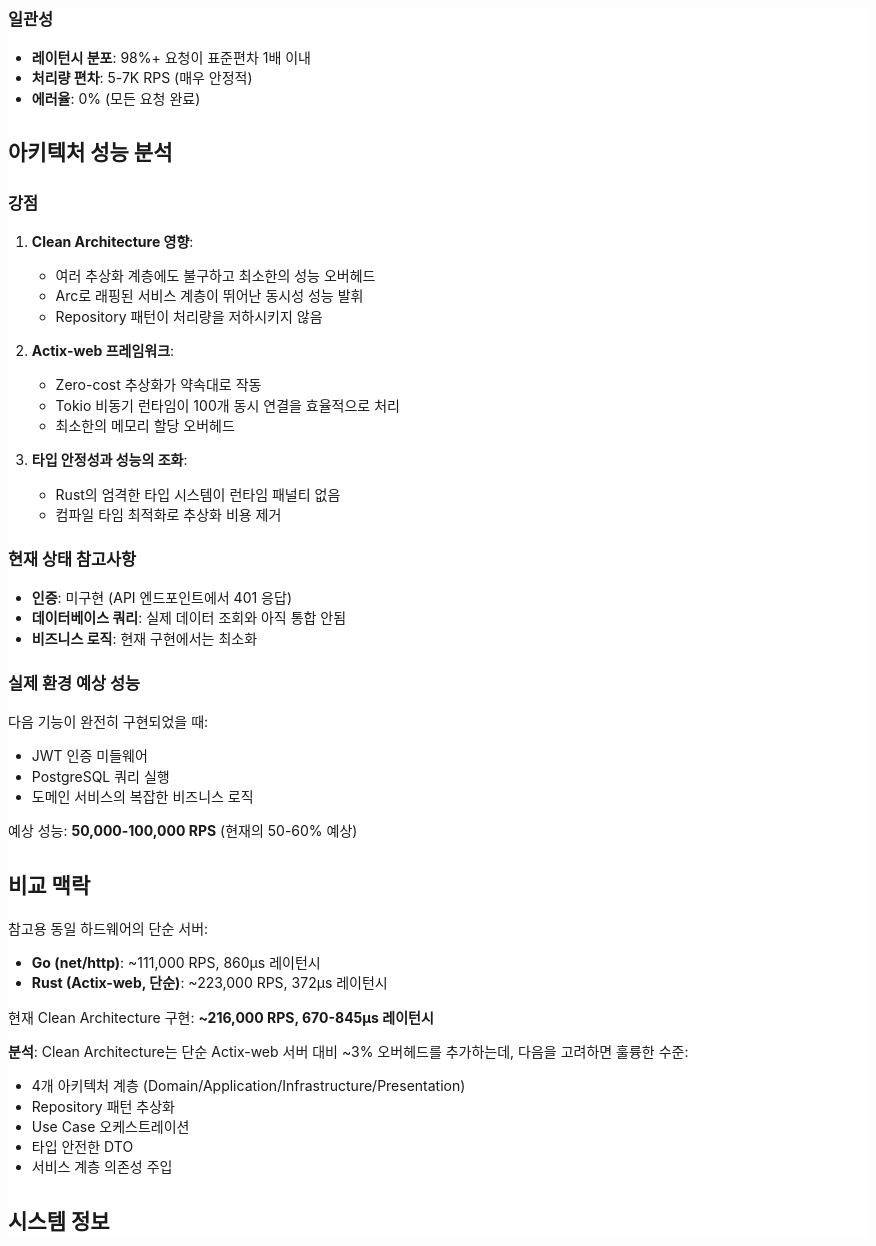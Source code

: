### 일관성
- **레이턴시 분포**: 98%+ 요청이 표준편차 1배 이내
- **처리량 편차**: 5-7K RPS (매우 안정적)
- **에러율**: 0% (모든 요청 완료)

## 아키텍처 성능 분석

### 강점
1. **Clean Architecture 영향**:
   - 여러 추상화 계층에도 불구하고 최소한의 성능 오버헤드
   - Arc로 래핑된 서비스 계층이 뛰어난 동시성 성능 발휘
   - Repository 패턴이 처리량을 저하시키지 않음

2. **Actix-web 프레임워크**:
   - Zero-cost 추상화가 약속대로 작동
   - Tokio 비동기 런타임이 100개 동시 연결을 효율적으로 처리
   - 최소한의 메모리 할당 오버헤드

3. **타입 안정성과 성능의 조화**:
   - Rust의 엄격한 타입 시스템이 런타임 패널티 없음
   - 컴파일 타임 최적화로 추상화 비용 제거

### 현재 상태 참고사항
- **인증**: 미구현 (API 엔드포인트에서 401 응답)
- **데이터베이스 쿼리**: 실제 데이터 조회와 아직 통합 안됨
- **비즈니스 로직**: 현재 구현에서는 최소화

### 실제 환경 예상 성능
다음 기능이 완전히 구현되었을 때:
- JWT 인증 미들웨어
- PostgreSQL 쿼리 실행
- 도메인 서비스의 복잡한 비즈니스 로직

예상 성능: **50,000-100,000 RPS** (현재의 50-60% 예상)

## 비교 맥락

참고용 동일 하드웨어의 단순 서버:
- **Go (net/http)**: ~111,000 RPS, 860µs 레이턴시
- **Rust (Actix-web, 단순)**: ~223,000 RPS, 372µs 레이턴시

현재 Clean Architecture 구현: **~216,000 RPS, 670-845µs 레이턴시**

**분석**: Clean Architecture는 단순 Actix-web 서버 대비 ~3% 오버헤드를 추가하는데, 다음을 고려하면 훌륭한 수준:
- 4개 아키텍처 계층 (Domain/Application/Infrastructure/Presentation)
- Repository 패턴 추상화
- Use Case 오케스트레이션
- 타입 안전한 DTO
- 서비스 계층 의존성 주입

## 시스템 정보
